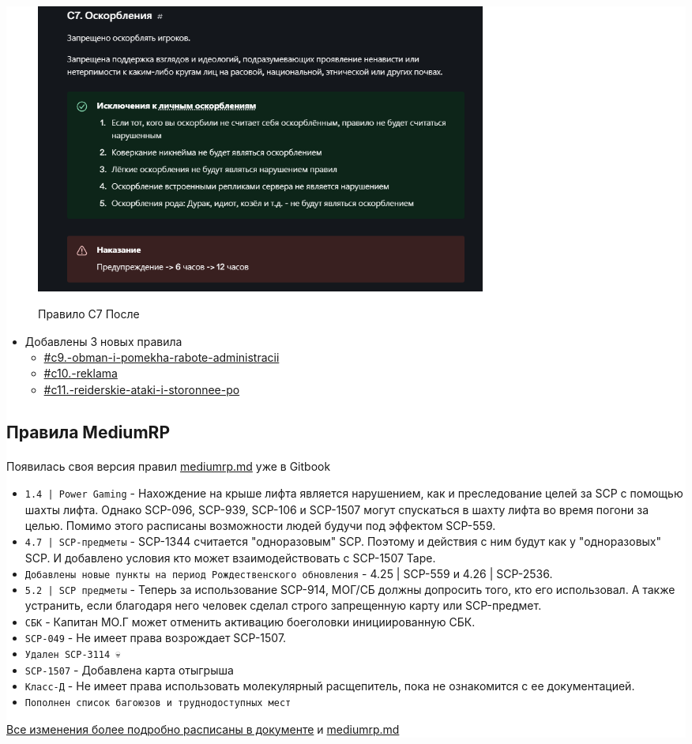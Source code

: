 <figure><img src="../../.gitbook/assets/image (4) (1) (1) (1) (1) (1) (1).png" alt="" width="563"><figcaption><p>Правило C7 После</p></figcaption></figure>

* Добавлены 3 новых правила
  * [#c9.-obman-i-pomekha-rabote-administracii](../../rules/classic.md#c9.-obman-i-pomekha-rabote-administracii "mention")
  * [#c10.-reklama](../../rules/classic.md#c10.-reklama "mention")
  * [#c11.-reiderskie-ataki-i-storonnee-po](../../rules/classic.md#c11.-reiderskie-ataki-i-storonnee-po "mention")

## Правила MediumRP

Появилась своя версия правил [mediumrp.md](../../rules/mediumrp.md "mention") уже в Gitbook

* `1.4 | Power Gaming` - Нахождение на крыше лифта является нарушением, как и преследование целей за SCP с помощью шахты лифта. Однако SCP-096, SCP-939, SCP-106 и SCP-1507 могут спускаться в шахту лифта во время погони за целью. Помимо этого расписаны возможности людей будучи под эффектом SCP-559.
* `4.7 | SCP-предметы` - SCP-1344 считается "одноразовым" SCP. Поэтому и действия с ним будут как у "одноразовых" SCP. И добавлено условия кто может взаимодействовать с SCP-1507 Tape.
* `Добавлены новые пункты на период Рождественского обновления` - 4.25 | SCP-559 и 4.26 | SCP-2536.
* `5.2 | SCP предметы` - Теперь за использование SCP-914, МОГ/СБ должны допросить того, кто его использовал. А также устранить, если благодаря него человек сделал строго запрещенную карту или SCP-предмет.
* `СБК` - Капитан МО.Г может отменить активацию боеголовки инициированную СБК.
* `SCP-049` - Не имеет права возрождает SCP-1507.
* `Удален SCP-3114 💀`
* `SCP-1507` - Добавлена карта отыгрыша
* `Класс-Д` - Не имеет права использовать молекулярный расщепитель, пока не ознакомится с ее документацией.
* `Пополнен список багоюзов и труднодоступных мест`

[Все изменения более подробно расписаны в документе](https://docs.google.com/document/d/1lLLgdGPlWq9FVmHgh5xR-YaA-hHiF_FwWcB3GGa2KJc/edit?tab=t.0) и [mediumrp.md](../../rules/mediumrp.md "mention")

[^1]: Дверь у зоны побега на улице

[^2]: Оскорбление конкретного игрока
